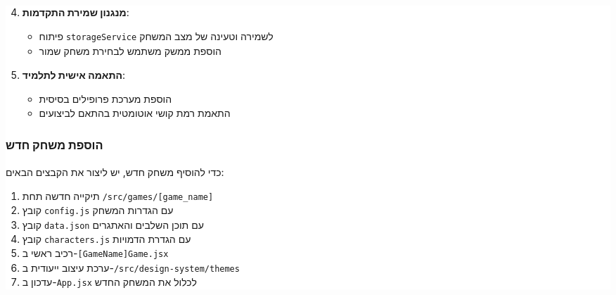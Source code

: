 4. **מנגנון שמירת התקדמות**:
   - פיתוח `storageService` לשמירה וטעינה של מצב המשחק
   - הוספת ממשק משתמש לבחירת משחק שמור

5. **התאמה אישית לתלמיד**:
   - הוספת מערכת פרופילים בסיסית
   - התאמת רמת קושי אוטומטית בהתאם לביצועים

### הוספת משחק חדש

כדי להוסיף משחק חדש, יש ליצור את הקבצים הבאים:

1. תיקייה חדשה תחת `/src/games/[game_name]`
2. קובץ `config.js` עם הגדרות המשחק
3. קובץ `data.json` עם תוכן השלבים והאתגרים
4. קובץ `characters.js` עם הגדרת הדמויות
5. רכיב ראשי ב-`[GameName]Game.jsx`
6. ערכת עיצוב ייעודית ב-`/src/design-system/themes`
7. עדכון ב-`App.jsx` לכלול את המשחק החדש